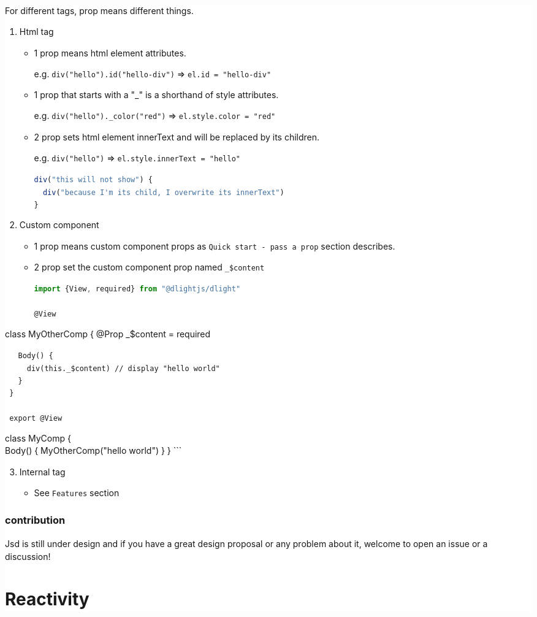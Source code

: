 For different tags, prop means different things.

1. Html tag

   - 1 prop means html element attributes.

     e.g. `div("hello").id("hello-div")` => `el.id = "hello-div"`

   - 1 prop that starts with a "_" is a shorthand of style attributes.

     e.g. `div("hello")._color("red")` => `el.style.color = "red"`

   - 2 prop sets html element innerText and will be replaced by its children.

     e.g. `div("hello")` => `el.style.innerText = "hello"`

     ```js
     div("this will not show") {
       div("because I'm its child, I overwrite its innerText")
     }
     ```

2. Custom component

   - 1 prop means custom component props as `Quick start - pass a prop` section describes.

   - 2 prop set the custom component prop named `_$content`

     ```js
     import {View, required} from "@dlightjs/dlight"
     
     @View
class MyOtherComp {
       @Prop _$content = required
     
       Body() {
         div(this._$content) // display "hello world"
       }
     }
     
     export @View
class MyComp {  
       Body() {
         MyOtherComp("hello world")
       }
     }
     ```

3. Internal tag

   - See `Features` section

### contribution

Jsd is still under design and if you have a great design proposal or any problem about it, welcome to open an issue or a discussion!

# Reactivity
